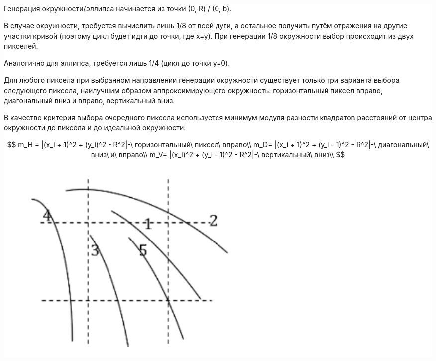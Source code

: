 Генерация окружности/эллипса начинается из точки (0, R) / (0, b).

В случае окружности, требуется вычислить лишь 1/8 от всей дуги, а остальное получить путём отражения на
другие участки кривой (поэтому цикл будет идти до точки, где x=y). При генерации 1/8 окружности выбор
происходит из двух пикселей.

Аналогично для эллипса, требуется лишь 1/4 (цикл до точки y=0).

Для любого пиксела при выбранном направлении генерации окружности существует только три
варианта выбора следующего пиксела, наилучшим образом аппроксимирующего окружность: горизонтальный
пиксел вправо, диагональный вниз и вправо, вертикальный вниз.

В качестве критерия выбора очередного пиксела используется минимум модуля разности квадратов
расстояний от центра окружности до пиксела и до идеальной окружности:

$$
m_H = |(x_i + 1)^2 + (y_i)^2 - R^2|-\ горизонтальный\ пиксел\ вправо\\
m_D= |(x_i + 1)^2 + (y_i - 1)^2 - R^2|-\ диагональный\ вниз\ и\ вправо\\
m_V= |(x_i)^2 + (y_i - 1)^2 - R^2|-\ вертикальный\ вниз\\
$$

![alt text](image-4.png)
